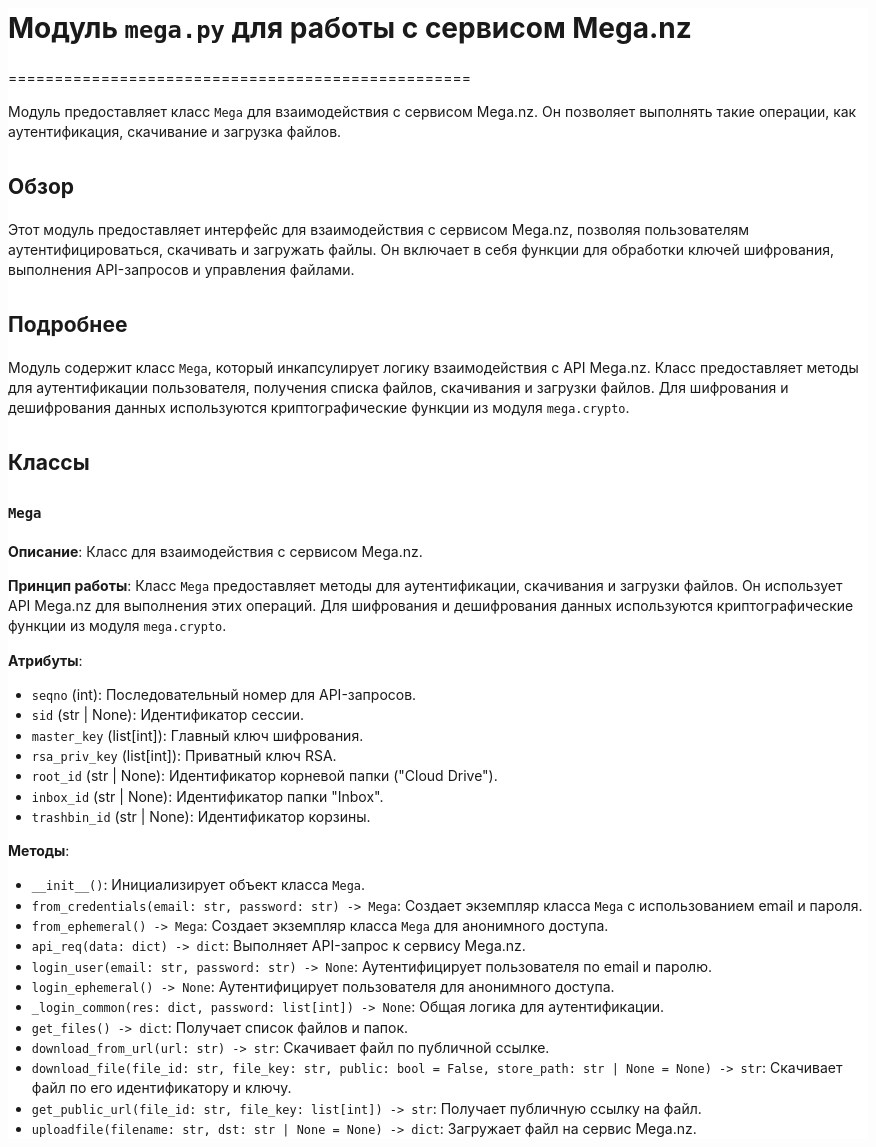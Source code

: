 # Модуль `mega.py` для работы с сервисом Mega.nz
==================================================

Модуль предоставляет класс `Mega` для взаимодействия с сервисом Mega.nz.
Он позволяет выполнять такие операции, как аутентификация, скачивание и загрузка файлов.

## Обзор

Этот модуль предоставляет интерфейс для взаимодействия с сервисом Mega.nz, позволяя пользователям аутентифицироваться, скачивать и загружать файлы. Он включает в себя функции для обработки ключей шифрования, выполнения API-запросов и управления файлами.

## Подробнее

Модуль содержит класс `Mega`, который инкапсулирует логику взаимодействия с API Mega.nz. Класс предоставляет методы для аутентификации пользователя, получения списка файлов, скачивания и загрузки файлов. Для шифрования и дешифрования данных используются криптографические функции из модуля `mega.crypto`.

## Классы

### `Mega`

**Описание**: Класс для взаимодействия с сервисом Mega.nz.

**Принцип работы**:
Класс `Mega` предоставляет методы для аутентификации, скачивания и загрузки файлов. Он использует API Mega.nz для выполнения этих операций. Для шифрования и дешифрования данных используются криптографические функции из модуля `mega.crypto`.

**Атрибуты**:
- `seqno` (int): Последовательный номер для API-запросов.
- `sid` (str | None): Идентификатор сессии.
- `master_key` (list[int]): Главный ключ шифрования.
- `rsa_priv_key` (list[int]): Приватный ключ RSA.
- `root_id` (str | None): Идентификатор корневой папки ("Cloud Drive").
- `inbox_id` (str | None): Идентификатор папки "Inbox".
- `trashbin_id` (str | None): Идентификатор корзины.

**Методы**:
- `__init__()`: Инициализирует объект класса `Mega`.
- `from_credentials(email: str, password: str) -> Mega`: Создает экземпляр класса `Mega` с использованием email и пароля.
- `from_ephemeral() -> Mega`: Создает экземпляр класса `Mega` для анонимного доступа.
- `api_req(data: dict) -> dict`: Выполняет API-запрос к сервису Mega.nz.
- `login_user(email: str, password: str) -> None`: Аутентифицирует пользователя по email и паролю.
- `login_ephemeral() -> None`: Аутентифицирует пользователя для анонимного доступа.
- `_login_common(res: dict, password: list[int]) -> None`: Общая логика для аутентификации.
- `get_files() -> dict`: Получает список файлов и папок.
- `download_from_url(url: str) -> str`: Скачивает файл по публичной ссылке.
- `download_file(file_id: str, file_key: str, public: bool = False, store_path: str | None = None) -> str`: Скачивает файл по его идентификатору и ключу.
- `get_public_url(file_id: str, file_key: list[int]) -> str`: Получает публичную ссылку на файл.
- `uploadfile(filename: str, dst: str | None = None) -> dict`: Загружает файл на сервис Mega.nz.
